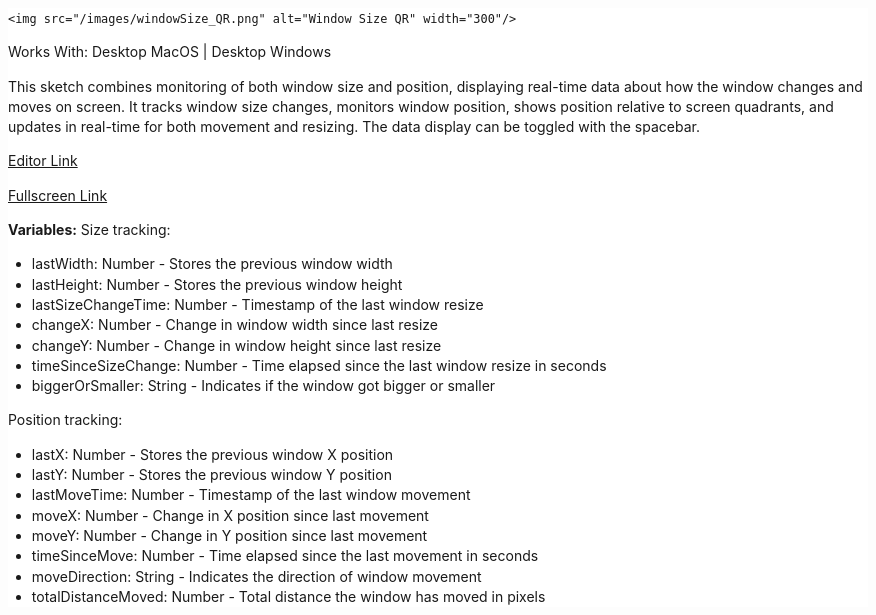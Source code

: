     <img src="/images/windowSize_QR.png" alt="Window Size QR" width="300"/>
</div>

Works With: Desktop MacOS | Desktop Windows

This sketch combines monitoring of both window size and position, displaying real-time data about how the window changes and moves on screen. It tracks window size changes, monitors window position, shows position relative to screen quadrants, and updates in real-time for both movement and resizing. The data display can be toggled with the spacebar.

[Editor Link](https://editor.p5js.org/npuckett/sketches/jJ3wX1yef)

[Fullscreen Link](https://editor.p5js.org/npuckett/full/jJ3wX1yef)

**Variables:**
Size tracking:
- lastWidth: Number - Stores the previous window width
- lastHeight: Number - Stores the previous window height
- lastSizeChangeTime: Number - Timestamp of the last window resize
- changeX: Number - Change in window width since last resize
- changeY: Number - Change in window height since last resize
- timeSinceSizeChange: Number - Time elapsed since the last window resize in seconds
- biggerOrSmaller: String - Indicates if the window got bigger or smaller

Position tracking:
- lastX: Number - Stores the previous window X position
- lastY: Number - Stores the previous window Y position
- lastMoveTime: Number - Timestamp of the last window movement
- moveX: Number - Change in X position since last movement
- moveY: Number - Change in Y position since last movement
- timeSinceMove: Number - Time elapsed since the last movement in seconds
- moveDirection: String - Indicates the direction of window movement
- totalDistanceMoved: Number - Total distance the window has moved in pixels
